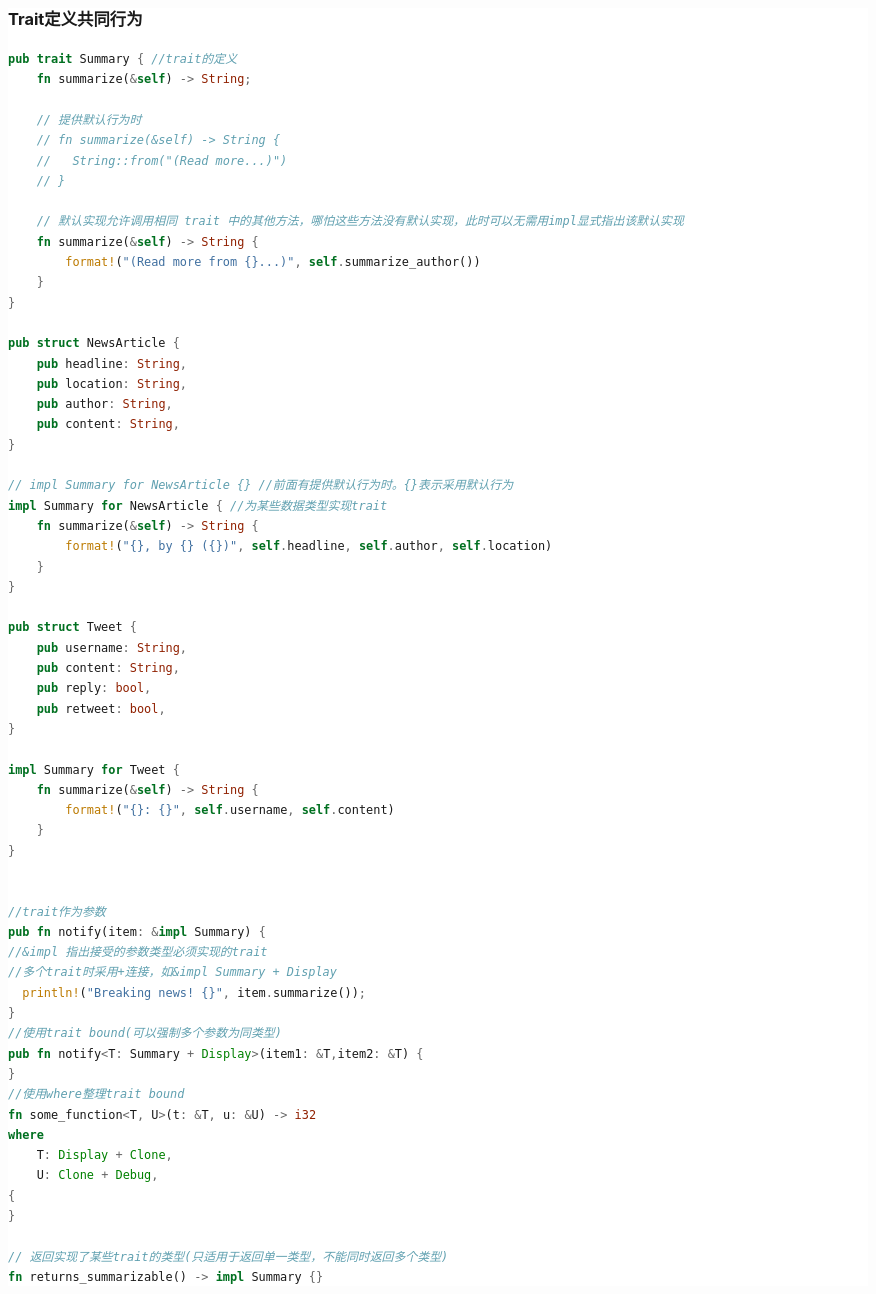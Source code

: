 ### Trait定义共同行为
```rust
pub trait Summary { //trait的定义
    fn summarize(&self) -> String;

    // 提供默认行为时
    // fn summarize(&self) -> String {
    //   String::from("(Read more...)")
    // }

    // 默认实现允许调用相同 trait 中的其他方法，哪怕这些方法没有默认实现，此时可以无需用impl显式指出该默认实现
    fn summarize(&self) -> String {
        format!("(Read more from {}...)", self.summarize_author())
    }
}

pub struct NewsArticle {
    pub headline: String,
    pub location: String,
    pub author: String,
    pub content: String,
}

// impl Summary for NewsArticle {} //前面有提供默认行为时。{}表示采用默认行为
impl Summary for NewsArticle { //为某些数据类型实现trait
    fn summarize(&self) -> String {
        format!("{}, by {} ({})", self.headline, self.author, self.location)
    }
}

pub struct Tweet {
    pub username: String,
    pub content: String,
    pub reply: bool,
    pub retweet: bool,
}

impl Summary for Tweet {
    fn summarize(&self) -> String {
        format!("{}: {}", self.username, self.content)
    }
}


//trait作为参数
pub fn notify(item: &impl Summary) { 
//&impl 指出接受的参数类型必须实现的trait
//多个trait时采用+连接，如&impl Summary + Display
  println!("Breaking news! {}", item.summarize());
}
//使用trait bound(可以强制多个参数为同类型)
pub fn notify<T: Summary + Display>(item1: &T,item2: &T) {
}
//使用where整理trait bound
fn some_function<T, U>(t: &T, u: &U) -> i32
where
    T: Display + Clone,
    U: Clone + Debug,
{
}

// 返回实现了某些trait的类型(只适用于返回单一类型，不能同时返回多个类型)
fn returns_summarizable() -> impl Summary {}
```